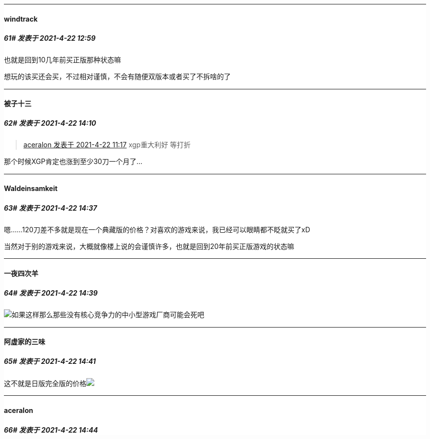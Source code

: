 
-----

####  windtrack  
##### 61#       发表于 2021-4-22 12:59


也就是回到10几年前买正版那种状态嘛

想玩的该买还会买，不过相对谨慎，不会有随便双版本或者买了不拆啥的了


-----

####  被子十三  
##### 62#       发表于 2021-4-22 14:10


<blockquote><a href="httphttps://bbs.saraba1st.com/2b/forum.php?mod=redirect&amp;goto=findpost&amp;pid=51021135&amp;ptid=2000360" target="_blank">aceralon 发表于 2021-4-22 11:17</a>
xgp重大利好 等打折</blockquote>
那个时候XGP肯定也涨到至少30刀一个月了…


-----

####  Waldeinsamkeit  
##### 63#       发表于 2021-4-22 14:37


嗯……120刀差不多就是现在一个典藏版的价格？对喜欢的游戏来说，我已经可以眼睛都不眨就买了xD

当然对于别的游戏来说，大概就像楼上说的会谨慎许多，也就是回到20年前买正版游戏的状态嘛


-----

####  一夜四次羊  
##### 64#       发表于 2021-4-22 14:39


<img src="https://static.saraba1st.com/image/smiley/face2017/009.gif" referrerpolicy="no-referrer">如果这样那么那些没有核心竞争力的中小型游戏厂商可能会死吧


-----

####  阿虚家的三味  
##### 65#       发表于 2021-4-22 14:41


这不就是日版完全版的价格<img src="https://static.saraba1st.com/image/smiley/face2017/067.png" referrerpolicy="no-referrer">


-----

####  aceralon  
##### 66#       发表于 2021-4-22 14:44
